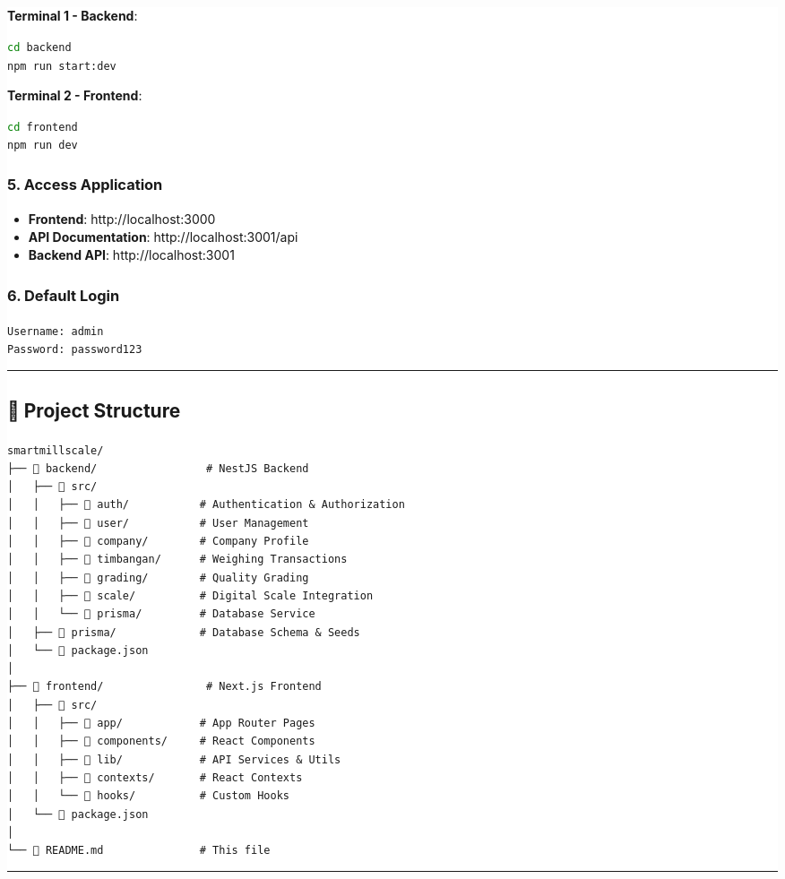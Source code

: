 **Terminal 1 - Backend**:
```bash
cd backend
npm run start:dev
```

**Terminal 2 - Frontend**:
```bash
cd frontend
npm run dev
```

### 5. Access Application

- **Frontend**: http://localhost:3000
- **API Documentation**: http://localhost:3001/api
- **Backend API**: http://localhost:3001

### 6. Default Login

```
Username: admin
Password: password123
```

---

## 📁 Project Structure

```
smartmillscale/
├── 📁 backend/                 # NestJS Backend
│   ├── 📁 src/
│   │   ├── 📁 auth/           # Authentication & Authorization
│   │   ├── 📁 user/           # User Management
│   │   ├── 📁 company/        # Company Profile
│   │   ├── 📁 timbangan/      # Weighing Transactions
│   │   ├── 📁 grading/        # Quality Grading
│   │   ├── 📁 scale/          # Digital Scale Integration
│   │   └── 📁 prisma/         # Database Service
│   ├── 📁 prisma/             # Database Schema & Seeds
│   └── 📄 package.json
│
├── 📁 frontend/                # Next.js Frontend  
│   ├── 📁 src/
│   │   ├── 📁 app/            # App Router Pages
│   │   ├── 📁 components/     # React Components
│   │   ├── 📁 lib/            # API Services & Utils
│   │   ├── 📁 contexts/       # React Contexts
│   │   └── 📁 hooks/          # Custom Hooks
│   └── 📄 package.json
│
└── 📄 README.md               # This file
```

---